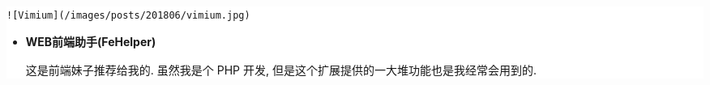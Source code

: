     ![Vimium](/images/posts/201806/vimium.jpg)

- __WEB前端助手(FeHelper)__

    这是前端妹子推荐给我的. 虽然我是个 PHP 开发, 但是这个扩展提供的一大堆功能也是我经常会用到的.
